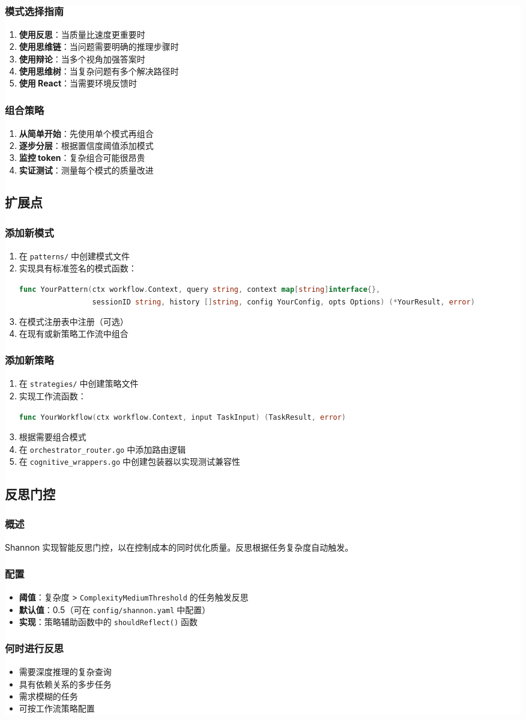 ### 模式选择指南

1. **使用反思**：当质量比速度更重要时
2. **使用思维链**：当问题需要明确的推理步骤时
3. **使用辩论**：当多个视角加强答案时
4. **使用思维树**：当复杂问题有多个解决路径时
5. **使用 React**：当需要环境反馈时

### 组合策略

1. **从简单开始**：先使用单个模式再组合
2. **逐步分层**：根据置信度阈值添加模式
3. **监控 token**：复杂组合可能很昂贵
4. **实证测试**：测量每个模式的质量改进

## 扩展点

### 添加新模式

1. 在 `patterns/` 中创建模式文件
2. 实现具有标准签名的模式函数：
   ```go
   func YourPattern(ctx workflow.Context, query string, context map[string]interface{},
                    sessionID string, history []string, config YourConfig, opts Options) (*YourResult, error)
   ```
3. 在模式注册表中注册（可选）
4. 在现有或新策略工作流中组合

### 添加新策略

1. 在 `strategies/` 中创建策略文件
2. 实现工作流函数：
   ```go
   func YourWorkflow(ctx workflow.Context, input TaskInput) (TaskResult, error)
   ```
3. 根据需要组合模式
4. 在 `orchestrator_router.go` 中添加路由逻辑
5. 在 `cognitive_wrappers.go` 中创建包装器以实现测试兼容性

## 反思门控

### 概述
Shannon 实现智能反思门控，以在控制成本的同时优化质量。反思根据任务复杂度自动触发。

### 配置
- **阈值**：复杂度 > `ComplexityMediumThreshold` 的任务触发反思
- **默认值**：0.5（可在 `config/shannon.yaml` 中配置）
- **实现**：策略辅助函数中的 `shouldReflect()` 函数

### 何时进行反思
- 需要深度推理的复杂查询
- 具有依赖关系的多步任务
- 需求模糊的任务
- 可按工作流策略配置
